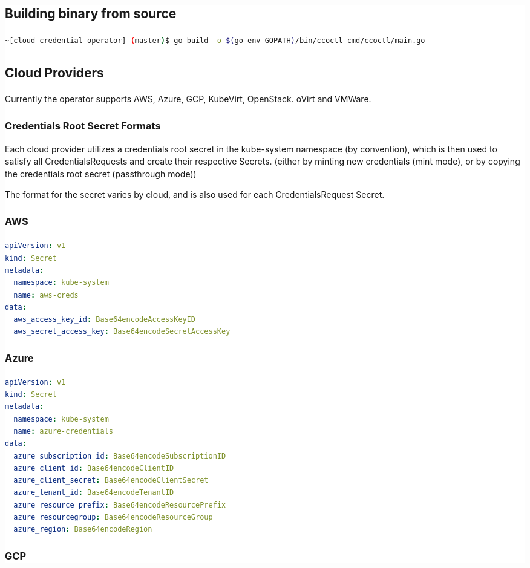 ## Building binary from source

```bash
~[cloud-credential-operator] (master)$ go build -o $(go env GOPATH)/bin/ccoctl cmd/ccoctl/main.go
```

## Cloud Providers

Currently the operator supports AWS, Azure, GCP, KubeVirt, OpenStack. oVirt and VMWare.

### Credentials Root Secret Formats

Each cloud provider utilizes a credentials root secret in the kube-system
namespace (by convention), which is then used to satisfy all
CredentialsRequests and create their respective Secrets. (either by minting new
credentials (mint mode), or by copying the credentials root secret (passthrough
mode))

The format for the secret varies by cloud, and is also used for each CredentialsRequest Secret.

### AWS

```yaml
apiVersion: v1
kind: Secret
metadata:
  namespace: kube-system
  name: aws-creds
data:
  aws_access_key_id: Base64encodeAccessKeyID
  aws_secret_access_key: Base64encodeSecretAccessKey
```

### Azure
```yaml
apiVersion: v1
kind: Secret
metadata:
  namespace: kube-system
  name: azure-credentials
data:
  azure_subscription_id: Base64encodeSubscriptionID
  azure_client_id: Base64encodeClientID
  azure_client_secret: Base64encodeClientSecret
  azure_tenant_id: Base64encodeTenantID
  azure_resource_prefix: Base64encodeResourcePrefix
  azure_resourcegroup: Base64encodeResourceGroup
  azure_region: Base64encodeRegion
```

### GCP
